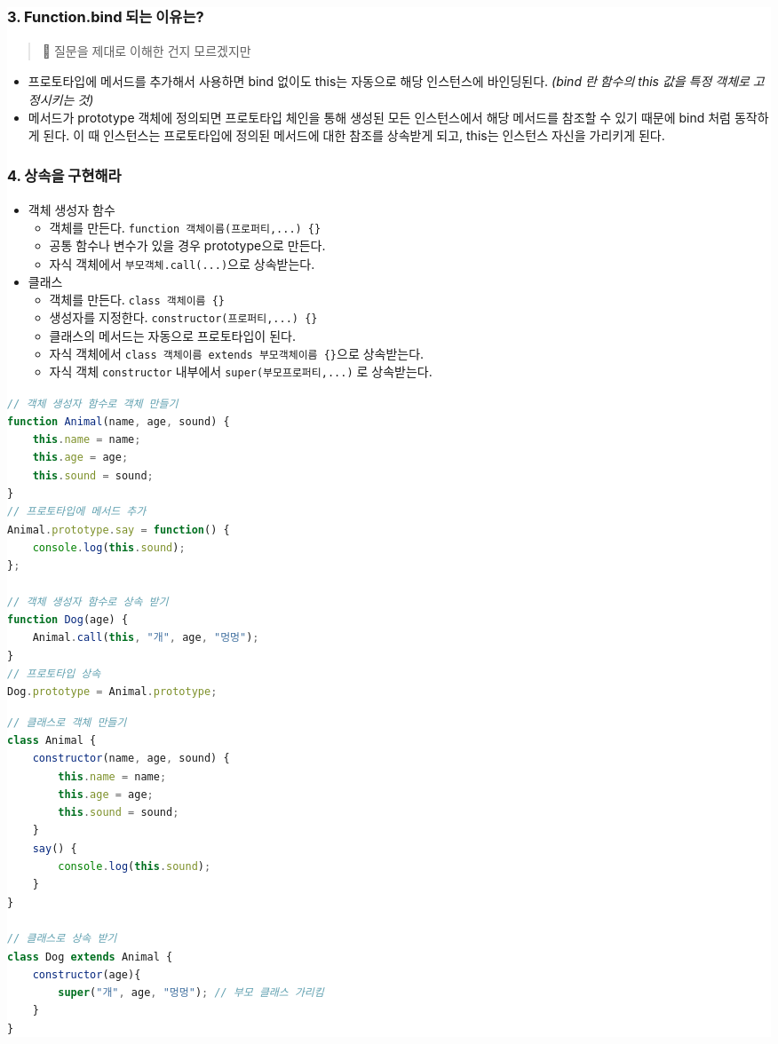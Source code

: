 ```js
```


### 3. Function.bind 되는 이유는?
> 🤔 질문을 제대로 이해한 건지 모르겠지만
- 프로토타입에 메서드를 추가해서 사용하면 bind 없이도 this는 자동으로 해당 인스턴스에 바인딩된다. *(bind 란 함수의 this 값을 특정 객체로 고정시키는 것)*
- 메서드가 prototype 객체에 정의되면 프로토타입 체인을 통해 생성된 모든 인스턴스에서 해당 메서드를 참조할 수 있기 때문에 bind 처럼 동작하게 된다. 이 때 인스턴스는 프로토타입에 정의된 메서드에 대한 참조를 상속받게 되고, this는 인스턴스 자신을 가리키게 된다. 

### 4. 상속을 구현해라
- 객체 생성자 함수
    - 객체를 만든다. `function 객체이름(프로퍼티,...) {}`
    - 공통 함수나 변수가 있을 경우 prototype으로 만든다.
    - 자식 객체에서 `부모객체.call(...)`으로 상속받는다.
- 클래스
    - 객체를 만든다. `class 객체이름 {}`
    - 생성자를 지정한다. `constructor(프로퍼티,...) {}`
    - 클래스의 메서드는 자동으로 프로토타입이 된다.
    - 자식 객체에서 `class 객체이름 extends 부모객체이름 {}`으로 상속받는다.
    - 자식 객체 `constructor` 내부에서 `super(부모프로퍼티,...)` 로 상속받는다.

```js
// 객체 생성자 함수로 객체 만들기
function Animal(name, age, sound) {
    this.name = name;
    this.age = age;
    this.sound = sound;
}
// 프로토타입에 메서드 추가
Animal.prototype.say = function() {
    console.log(this.sound);
};

// 객체 생성자 함수로 상속 받기
function Dog(age) {
    Animal.call(this, "개", age, "멍멍");
}
// 프로토타입 상속
Dog.prototype = Animal.prototype;
```
```js
// 클래스로 객체 만들기
class Animal {
    constructor(name, age, sound) {
        this.name = name;
        this.age = age;
        this.sound = sound;
    }
    say() {
        console.log(this.sound);
    }
}

// 클래스로 상속 받기
class Dog extends Animal {
    constructor(age){
        super("개", age, "멍멍"); // 부모 클래스 가리킴 
    }
}
```
